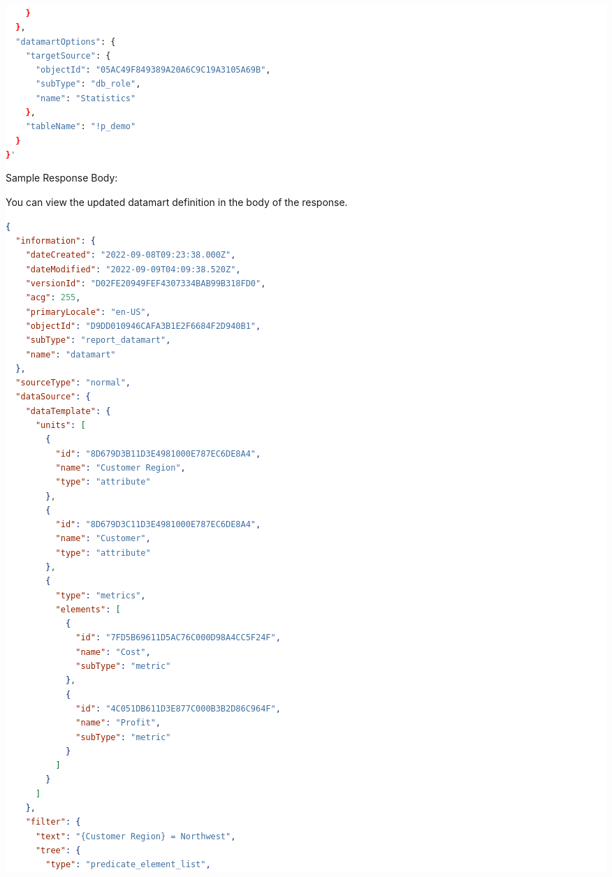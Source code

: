 ```bash
    }
  },
  "datamartOptions": {
    "targetSource": {
      "objectId": "05AC49F849389A20A6C9C19A3105A69B",
      "subType": "db_role",
      "name": "Statistics"
    },
    "tableName": "!p_demo"
  }
}'
```

Sample Response Body:

You can view the updated datamart definition in the body of the response.

```json
{
  "information": {
    "dateCreated": "2022-09-08T09:23:38.000Z",
    "dateModified": "2022-09-09T04:09:38.520Z",
    "versionId": "D02FE20949FEF4307334BAB99B318FD0",
    "acg": 255,
    "primaryLocale": "en-US",
    "objectId": "D9DD010946CAFA3B1E2F6684F2D940B1",
    "subType": "report_datamart",
    "name": "datamart"
  },
  "sourceType": "normal",
  "dataSource": {
    "dataTemplate": {
      "units": [
        {
          "id": "8D679D3B11D3E4981000E787EC6DE8A4",
          "name": "Customer Region",
          "type": "attribute"
        },
        {
          "id": "8D679D3C11D3E4981000E787EC6DE8A4",
          "name": "Customer",
          "type": "attribute"
        },
        {
          "type": "metrics",
          "elements": [
            {
              "id": "7FD5B69611D5AC76C000D98A4CC5F24F",
              "name": "Cost",
              "subType": "metric"
            },
            {
              "id": "4C051DB611D3E877C000B3B2D86C964F",
              "name": "Profit",
              "subType": "metric"
            }
          ]
        }
      ]
    },
    "filter": {
      "text": "{Customer Region} = Northwest",
      "tree": {
        "type": "predicate_element_list",
```